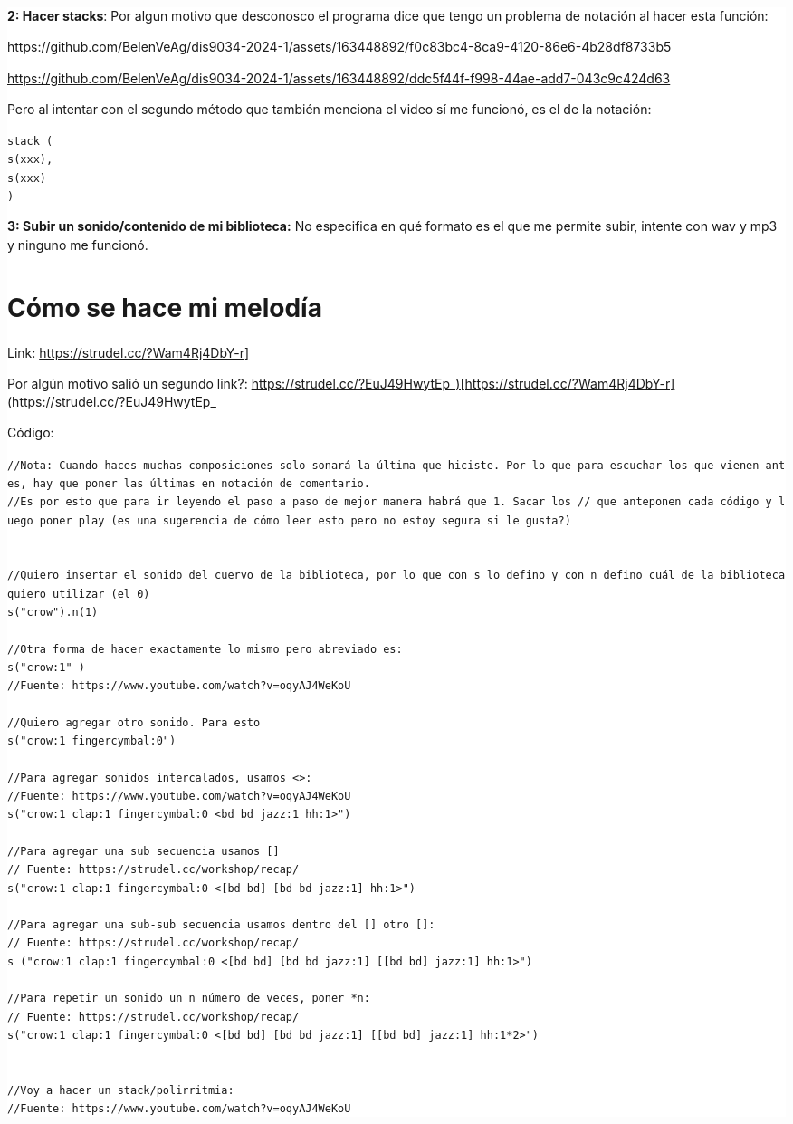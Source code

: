 **2: Hacer stacks**: Por algun motivo que desconosco el programa dice que tengo un problema de notación al hacer esta función:

https://github.com/BelenVeAg/dis9034-2024-1/assets/163448892/f0c83bc4-8ca9-4120-86e6-4b28df8733b5



https://github.com/BelenVeAg/dis9034-2024-1/assets/163448892/ddc5f44f-f998-44ae-add7-043c9c424d63

Pero al intentar con el segundo método que también menciona el video sí me funcionó, es el de la notación:
~~~
stack (
s(xxx),
s(xxx)
)
~~~
**3: Subir un sonido/contenido de mi biblioteca:** No especifica en qué formato es el que me permite subir, intente con wav y mp3 y ninguno me funcionó. 

# Cómo se hace mi melodía
Link: https://strudel.cc/?Wam4Rj4DbY-r]

Por algún motivo salió un segundo link?:
https://strudel.cc/?EuJ49HwytEp_)[https://strudel.cc/?Wam4Rj4DbY-r](https://strudel.cc/?EuJ49HwytEp_

Código:
~~~
//Nota: Cuando haces muchas composiciones solo sonará la última que hiciste. Por lo que para escuchar los que vienen antes, hay que poner las últimas en notación de comentario.
//Es por esto que para ir leyendo el paso a paso de mejor manera habrá que 1. Sacar los // que anteponen cada código y luego poner play (es una sugerencia de cómo leer esto pero no estoy segura si le gusta?)


//Quiero insertar el sonido del cuervo de la biblioteca, por lo que con s lo defino y con n defino cuál de la biblioteca quiero utilizar (el 0)
s("crow").n(1)

//Otra forma de hacer exactamente lo mismo pero abreviado es:
s("crow:1" )
//Fuente: https://www.youtube.com/watch?v=oqyAJ4WeKoU

//Quiero agregar otro sonido. Para esto
s("crow:1 fingercymbal:0")

//Para agregar sonidos intercalados, usamos <>:
//Fuente: https://www.youtube.com/watch?v=oqyAJ4WeKoU
s("crow:1 clap:1 fingercymbal:0 <bd bd jazz:1 hh:1>")

//Para agregar una sub secuencia usamos []
// Fuente: https://strudel.cc/workshop/recap/
s("crow:1 clap:1 fingercymbal:0 <[bd bd] [bd bd jazz:1] hh:1>")

//Para agregar una sub-sub secuencia usamos dentro del [] otro []:
// Fuente: https://strudel.cc/workshop/recap/
s ("crow:1 clap:1 fingercymbal:0 <[bd bd] [bd bd jazz:1] [[bd bd] jazz:1] hh:1>")

//Para repetir un sonido un n número de veces, poner *n:
// Fuente: https://strudel.cc/workshop/recap/
s("crow:1 clap:1 fingercymbal:0 <[bd bd] [bd bd jazz:1] [[bd bd] jazz:1] hh:1*2>")


//Voy a hacer un stack/polirritmia:
//Fuente: https://www.youtube.com/watch?v=oqyAJ4WeKoU
~~~